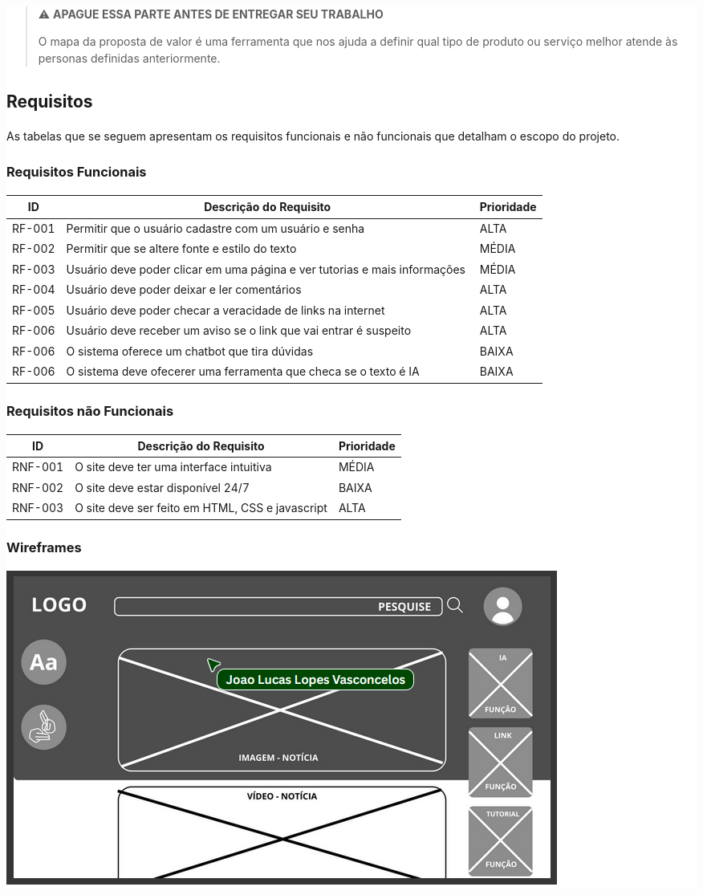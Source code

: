 > ⚠️ **APAGUE ESSA PARTE ANTES DE ENTREGAR SEU TRABALHO**
>
> O mapa da proposta de valor é uma ferramenta que nos ajuda a definir qual tipo de produto ou serviço melhor atende às personas definidas anteriormente.

## Requisitos

As tabelas que se seguem apresentam os requisitos funcionais e não funcionais que detalham o escopo do projeto.

### Requisitos Funcionais

| ID     | Descrição do Requisito                                   | Prioridade |
| ------ | ---------------------------------------------------------- | ---------- |
| RF-001 | Permitir que o usuário cadastre com um usuário e senha | ALTA       |
| RF-002 | Permitir que se altere fonte e estilo do texto  | MÉDIA     |
| RF-003 | Usuário deve poder clicar em uma página e ver tutorias e mais informações  | MÉDIA     |
| RF-004 | Usuário deve poder deixar e ler comentários   | ALTA     |
| RF-005 | Usuário deve poder checar a veracidade de links na internet  | ALTA     |
| RF-006 | Usuário deve receber um aviso se o link que vai entrar é suspeito  | ALTA     |
| RF-006 | O sistema oferece um chatbot que tira dúvidas  | BAIXA     |
| RF-006 | O sistema deve ofecerer uma ferramenta  que checa se o texto é IA  | BAIXA    |

### Requisitos não Funcionais

| ID      | Descrição do Requisito                                                              | Prioridade |
| ------- | ------------------------------------------------------------------------------------- | ---------- |
| RNF-001 | O site deve ter uma interface intuitiva | MÉDIA     |
| RNF-002 | O site deve estar disponível 24/7 | BAIXA      |
| RNF-003 | O site deve ser feito em HTML, CSS e javascript | ALTA      |



### Wireframes


![wireframe](images/wireframe1.png)

